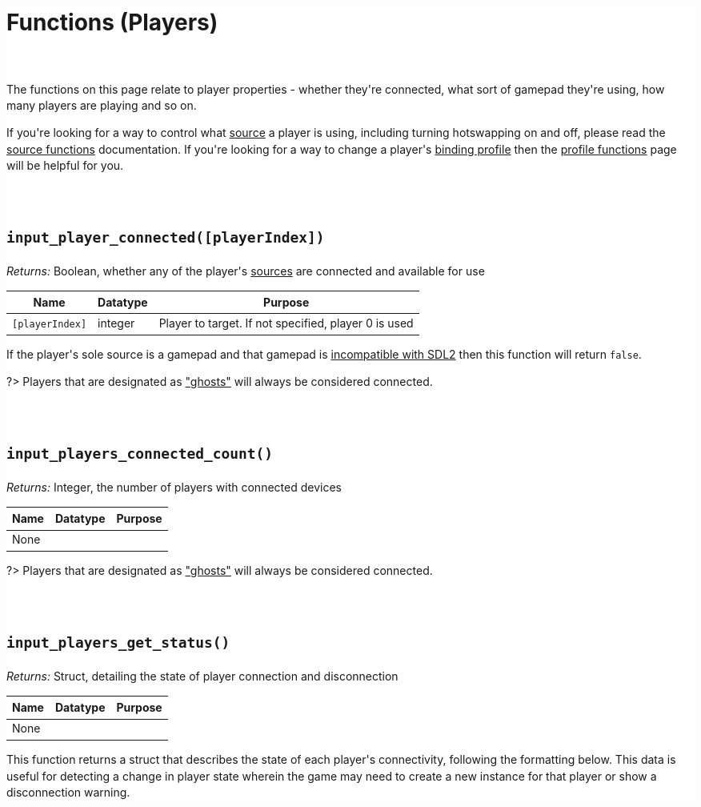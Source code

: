 # Functions (Players)

&nbsp;

The functions on this page relate to player properties - whether they're connected, what sort of gamepad they're using, how many players are playing and so on.

If you're looking for a way to control what [source](Input-Sources) a player is using, including turning hotswapping on and off, please read the [source functions](Functions-(Sources)) documentation. If you're looking for a way to change a player's [binding profile](Profiles) then the [profile functions](Functions-(Profiles)) page will be helpful for you.

&nbsp;

## `input_player_connected([playerIndex])`

*Returns:* Boolean, whether any of the player's [sources](Input-Sources) are connected and available for use

|Name           |Datatype|Purpose                                             |
|---------------|--------|----------------------------------------------------|
|`[playerIndex]`|integer |Player to target. If not specified, player 0 is used|

If the player's sole source is a gamepad and that gamepad is [incompatible with SDL2](Controller-Mapping?id=controller-blacklist) then this function will return `false`.

?> Players that are designated as ["ghosts"](Functions-(Players)?id=input_player_ghost_setstate-playerindex) will always be considered connected.

&nbsp;

## `input_players_connected_count()`

*Returns:* Integer, the number of players with connected devices

|Name|Datatype|Purpose|
|----|--------|-------|
|None|        |       |

?> Players that are designated as ["ghosts"](Functions-(Players)?id=input_player_ghost_setstate-playerindex) will always be considered connected.

&nbsp;

## `input_players_get_status()`

*Returns:* Struct, detailing the state of player connection and disconnection

|Name|Datatype|Purpose|
|----|--------|-------|
|None|        |       |

This function returns a struct that describes the state of each player's connectivity, following the formatting below. This data is useful for detecting a change in player state wherein the game may need to create a new instance for that player or show a disconnection warning.
